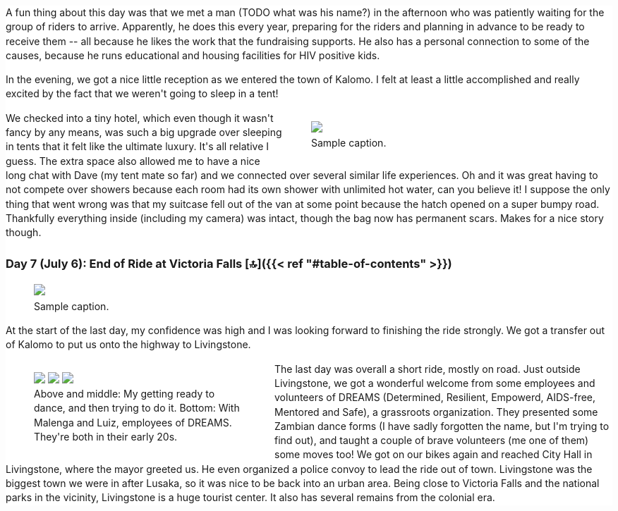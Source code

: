 A fun thing about this day was that we met a man (TODO what was his name?) in the afternoon
who was patiently waiting for the group of riders to arrive. Apparently, he does this every year,
preparing for the riders and planning in advance to be ready to receive them -- all because
he likes the work that the fundraising supports. He also has a personal connection to some of the causes,
because he runs educational and housing facilities for HIV positive kids.

In the evening, we got a nice little reception as we entered the town of Kalomo. I felt at least
a little accomplished and really excited by the fact that we weren't going to sleep in a tent!

<figure style="float: right; width: 45%;">
  <img class="lazy" data-action="zoom" src="/images/image-loading-gif-4by3.gif" data-src="/images/experiences/bikezambia/damaged-suitcase.JPG" style="width:100%;"></img>
  <figcaption>Sample caption.</figcaption>
</figure>

We checked into a tiny hotel, which even though it wasn't fancy by any means, was such a big upgrade
over sleeping in tents that it felt like the ultimate luxury. It's all relative I guess. The extra
space also allowed me to have a nice long chat with Dave (my tent mate so far) and we connected
over several similar life experiences. Oh and it was great having to not compete over showers
because each room had its own shower with unlimited hot water, can you believe it! I suppose the
only thing that went wrong was that my suitcase fell out of the van at some point because the
hatch opened on a super bumpy road. Thankfully everything inside (including my camera) was intact,
though the bag now has permanent scars. Makes for a nice story though.

### Day 7 (July 6): End of Ride at Victoria Falls [🔝]({{< ref "#table-of-contents" >}})

<figure>
  <img class="lazy" data-action="zoom" src="/images/image-loading-gif-4by3.gif" data-src="/images/experiences/bikezambia/day-7-map.png" style="width:100%;"></img>
  <figcaption>Sample caption.</figcaption>
</figure>

At the start of the last day, my confidence was high and I was looking forward to finishing the
ride strongly. We got a transfer out of Kalomo to put us onto the highway to Livingstone.

<figure style="float: left; width: 35%;">
  <img class="lazy" data-action="zoom" src="/images/image-loading-gif-4by3.gif" data-src="/images/experiences/bikezambia/ready-for-dance.JPG" style="width:100%;"></img>
  <img class="lazy" data-action="zoom" src="/images/image-loading-gif-4by3.gif" data-src="/images/experiences/bikezambia/doing-the-dance.JPG" style="width:100%;"></img>
  <img class="lazy" data-action="zoom" src="/images/image-loading-gif-4by3.gif" data-src="/images/experiences/bikezambia/dreams-volunteers.jpg" style="width:100%;"></img>
  <figcaption>Above and middle: My getting ready to dance, and then trying to do it. Bottom: With Malenga and Luiz, employees of DREAMS. They're both in their early 20s.</figcaption>
</figure>

The last day was overall a short ride, mostly on road. Just outside Livingstone, we got a wonderful
welcome from some employees and volunteers of DREAMS (Determined, Resilient, Empowerd, AIDS-free, Mentored and Safe), a grassroots organization. They presented some Zambian dance forms (I have
sadly forgotten the name, but I'm trying to find out), and taught a couple of brave
volunteers (me one of them) some moves too! We got on our bikes again and reached City Hall in
Livingstone, where the mayor greeted us. He even organized a police convoy to lead the ride
out of town. Livingstone was the biggest town we were in after Lusaka, so it was nice to be back
into an urban area. Being close to Victoria Falls and the national parks in the vicinity,
Livingstone is a huge tourist center. It also has several remains from the colonial era.
